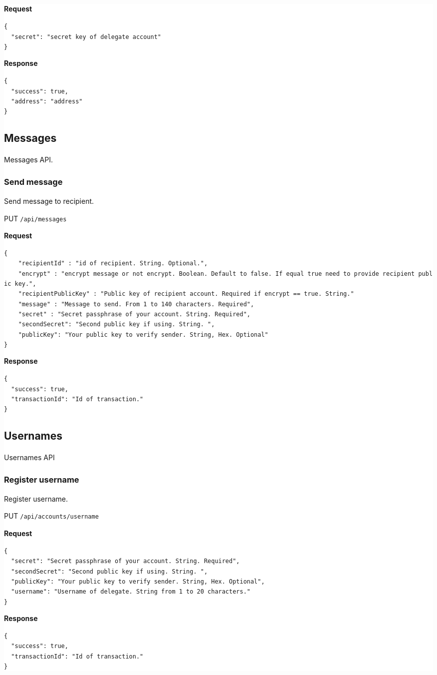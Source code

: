 **Request**
```
{
  "secret": "secret key of delegate account"
}
```
**Response**
```
{
  "success": true,
  "address": "address"
}
```

## Messages
Messages API.

### Send message
Send message to recipient.

PUT `/api/messages`

**Request**
```
{
    "recipientId" : "id of recipient. String. Optional.",
    "encrypt" : "encrypt message or not encrypt. Boolean. Default to false. If equal true need to provide recipient public key.",
    "recipientPublicKey" : "Public key of recipient account. Required if encrypt == true. String."
    "message" : "Message to send. From 1 to 140 characters. Required",
    "secret" : "Secret passphrase of your account. String. Required",
    "secondSecret": "Second public key if using. String. ",
    "publicKey": "Your public key to verify sender. String, Hex. Optional"
}
```
**Response**
```
{
  "success": true,
  "transactionId": "Id of transaction."
}
```

## Usernames
Usernames API

### Register username
Register username.

PUT `/api/accounts/username`

**Request**
```
{
  "secret": "Secret passphrase of your account. String. Required",
  "secondSecret": "Second public key if using. String. ",
  "publicKey": "Your public key to verify sender. String, Hex. Optional",
  "username": "Username of delegate. String from 1 to 20 characters."
}
```
**Response**
```
{
  "success": true,
  "transactionId": "Id of transaction."
}
```